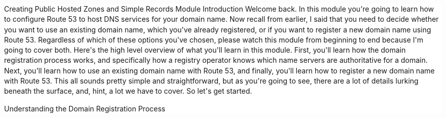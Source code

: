 Creating Public Hosted Zones and Simple Records
Module Introduction
Welcome back. In this module you're going to learn how to configure Route 53 to host DNS services for your domain name. Now recall from earlier, I said that you need to decide whether you want to use an existing domain name, which you've already registered, or if you want to register a new domain name using Route 53. Regardless of which of these options you've chosen, please watch this module from beginning to end because I'm going to cover both. Here's the high level overview of what you'll learn in this module. First, you'll learn how the domain registration process works, and specifically how a registry operator knows which name servers are authoritative for a domain. Next, you'll learn how to use an existing domain name with Route 53, and finally, you'll learn how to register a new domain name with Route 53. This all sounds pretty simple and straightforward, but as you're going to see, there are a lot of details lurking beneath the surface, and, hint, a lot we have to cover. So let's get started.

Understanding the Domain Registration Process